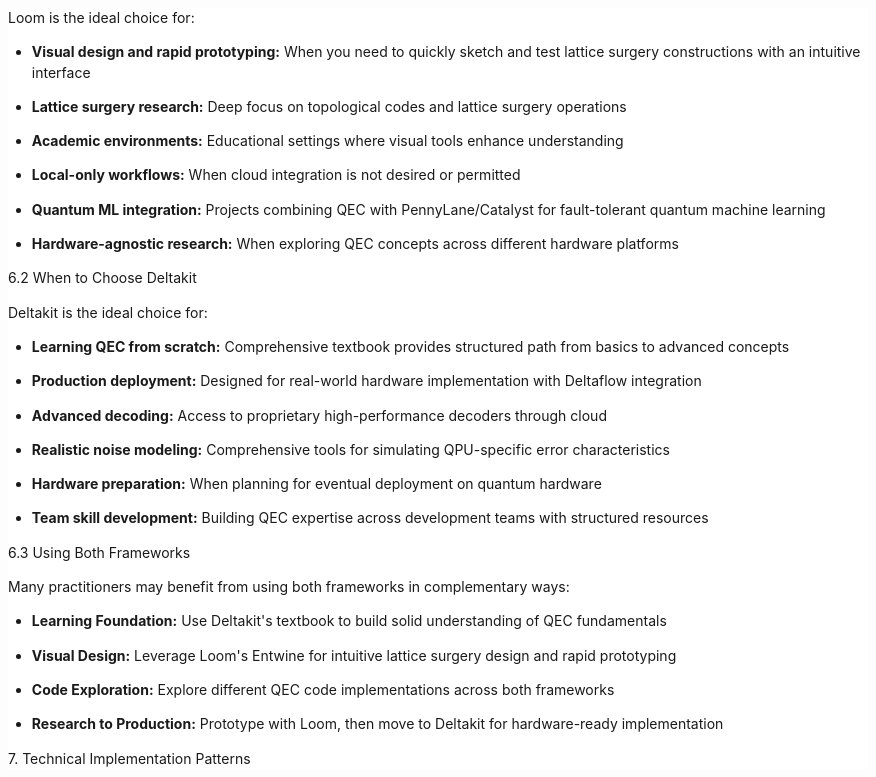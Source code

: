 Loom is the ideal choice for:

-   **Visual design and rapid prototyping:** When you need to quickly
    sketch and test lattice surgery constructions with an intuitive
    interface

-   **Lattice surgery research:** Deep focus on topological codes and
    lattice surgery operations

-   **Academic environments:** Educational settings where visual tools
    enhance understanding

-   **Local-only workflows:** When cloud integration is not desired or
    permitted

-   **Quantum ML integration:** Projects combining QEC with
    PennyLane/Catalyst for fault-tolerant quantum machine learning

-   **Hardware-agnostic research:** When exploring QEC concepts across
    different hardware platforms

6.2 When to Choose Deltakit

Deltakit is the ideal choice for:

-   **Learning QEC from scratch:** Comprehensive textbook provides
    structured path from basics to advanced concepts

-   **Production deployment:** Designed for real-world hardware
    implementation with Deltaflow integration

-   **Advanced decoding:** Access to proprietary high-performance
    decoders through cloud

-   **Realistic noise modeling:** Comprehensive tools for simulating
    QPU-specific error characteristics

-   **Hardware preparation:** When planning for eventual deployment on
    quantum hardware

-   **Team skill development:** Building QEC expertise across
    development teams with structured resources

6.3 Using Both Frameworks

Many practitioners may benefit from using both frameworks in
complementary ways:

-   **Learning Foundation:** Use Deltakit\'s textbook to build solid
    understanding of QEC fundamentals

-   **Visual Design:** Leverage Loom\'s Entwine for intuitive lattice
    surgery design and rapid prototyping

-   **Code Exploration:** Explore different QEC code implementations
    across both frameworks

-   **Research to Production:** Prototype with Loom, then move to
    Deltakit for hardware-ready implementation

7\. Technical Implementation Patterns
